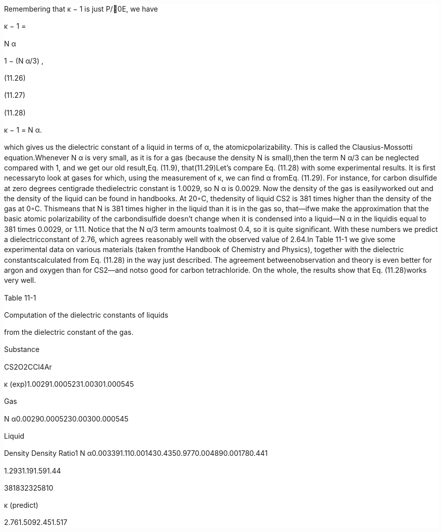 Remembering that κ − 1 is just P/0E, we have

κ − 1 =

N α

1 − (N α/3) ,

(11.26)

(11.27)

(11.28)

κ − 1 = N α.

which gives us the dielectric constant of a liquid in terms of α, the atomicpolarizability. This is called the Clausius-Mossotti equation.Whenever N α is very small, as it is for a gas (because the density N is small),then the term N α/3 can be neglected compared with 1, and we get our old result,Eq. (11.9), that(11.29)Let’s compare Eq. (11.28) with some experimental results. It is ﬁrst necessaryto look at gases for which, using the measurement of κ, we can ﬁnd α fromEq. (11.29). For instance, for carbon disulﬁde at zero degrees centigrade thedielectric constant is 1.0029, so N α is 0.0029. Now the density of the gas is easilyworked out and the density of the liquid can be found in handbooks. At 20◦C, thedensity of liquid CS2 is 381 times higher than the density of the gas at 0◦C. Thismeans that N is 381 times higher in the liquid than it is in the gas so, that—ifwe make the approximation that the basic atomic polarizability of the carbondisulﬁde doesn’t change when it is condensed into a liquid—N α in the liquidis equal to 381 times 0.0029, or 1.11. Notice that the N α/3 term amounts toalmost 0.4, so it is quite signiﬁcant. With these numbers we predict a dielectricconstant of 2.76, which agrees reasonably well with the observed value of 2.64.In Table 11-1 we give some experimental data on various materials (taken fromthe Handbook of Chemistry and Physics), together with the dielectric constantscalculated from Eq. (11.28) in the way just described. The agreement betweenobservation and theory is even better for argon and oxygen than for CS2—and notso good for carbon tetrachloride. On the whole, the results show that Eq. (11.28)works very well.

Table 11-1

Computation of the dielectric constants of liquids

from the dielectric constant of the gas.

Substance

CS2O2CCl4Ar

κ (exp)1.00291.0005231.00301.000545

Gas

N α0.00290.0005230.00300.000545

Liquid

Density Density Ratio1 N α0.003391.110.001430.4350.9770.004890.001780.441

1.2931.191.591.44

381832325810

κ (predict)

2.761.5092.451.517
